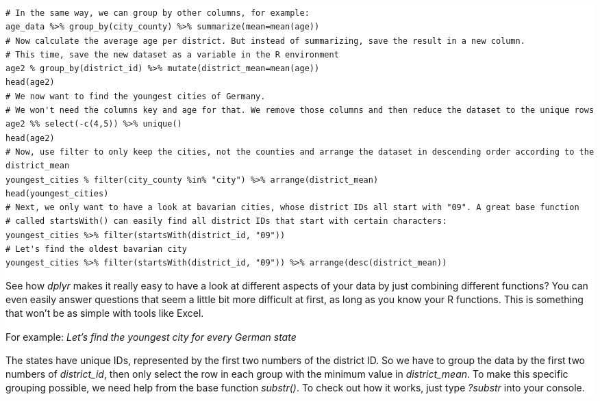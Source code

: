     # In the same way, we can group by other columns, for example:
    age_data %>% group_by(city_county) %>% summarize(mean=mean(age))
    # Now calculate the average age per district. But instead of summarizing, save the result in a new column.
    # This time, save the new dataset as a variable in the R environment
    age2 % group_by(district_id) %>% mutate(district_mean=mean(age))
    head(age2)
    # We now want to find the youngest cities of Germany.
    # We won't need the columns key and age for that. We remove those columns and then reduce the dataset to the unique rows
    age2 %% select(-c(4,5)) %>% unique()
    head(age2)
    # Now, use filter to only keep the cities, not the counties and arrange the dataset in descending order according to the district_mean
    youngest_cities % filter(city_county %in% "city") %>% arrange(district_mean)
    head(youngest_cities)
    # Next, we only want to have a look at bavarian cities, whose district IDs all start with "09". A great base function
    # called startsWith() can easily find all district IDs that start with certain characters:
    youngest_cities %>% filter(startsWith(district_id, "09"))
    # Let's find the oldest bavarian city
    youngest_cities %>% filter(startsWith(district_id, "09")) %>% arrange(desc(district_mean))

See how *dplyr* makes it really easy to have a look at different aspects
of your data by just combining different functions? You can even easily
answer questions that seem a little bit more difficult at first, as long
as you know your R functions. This is something that won’t be as simple
with tools like Excel.

For example: *Let’s find the youngest city for every German state*

The states have unique IDs, represented by the first two numbers of the
district ID. So we have to group the data by the first two numbers of
*district\_id*, then only select the row in each group with the minimum
value in *district\_mean*. To make this specific grouping possible, we
need help from the base function *substr()*. To check out how it works,
just type *?substr* into your console.
